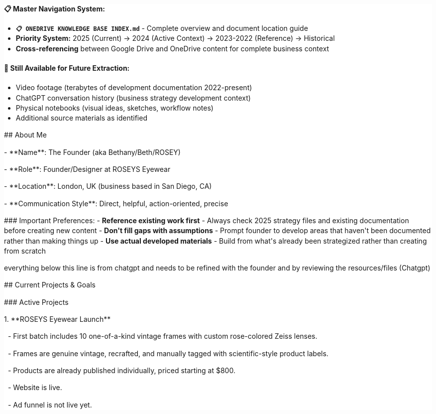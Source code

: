 #### 📋 **Master Navigation System:**
- **`📋 ONEDRIVE KNOWLEDGE BASE INDEX.md`** - Complete overview and document location guide
- **Priority System:** 2025 (Current) → 2024 (Active Context) → 2023-2022 (Reference) → Historical
- **Cross-referencing** between Google Drive and OneDrive content for complete business context

#### 🔄 **Still Available for Future Extraction:**
- Video footage (terabytes of development documentation 2022-present)
- ChatGPT conversation history (business strategy development context)  
- Physical notebooks (visual ideas, sketches, workflow notes)
- Additional source materials as identified 



\## About Me

\- \*\*Name\*\*: The Founder (aka Bethany/Beth/ROSEY)

\- \*\*Role\*\*: Founder/Designer at ROSEYS Eyewear

\- \*\*Location\*\*: London, UK (business based in San Diego, CA)

\- \*\*Communication Style\*\*: Direct, helpful, action-oriented, precise

\### Important Preferences:
\- **Reference existing work first** - Always check 2025 strategy files and existing documentation before creating new content
\- **Don't fill gaps with assumptions** - Prompt founder to develop areas that haven't been documented rather than making things up
\- **Use actual developed materials** - Build from what's already been strategized rather than creating from scratch





everything below this line is from chatgpt and needs to be refined with the founder and by reviewing the resources/files (Chatgpt)



\## Current Projects \& Goals





\### Active Projects



1\. \*\*ROSEYS Eyewear Launch\*\*

&nbsp;  - First batch includes 10 one-of-a-kind vintage frames with custom rose-colored Zeiss lenses.

&nbsp;  - Frames are genuine vintage, recrafted, and manually tagged with scientific-style product labels.

&nbsp;  - Products are already published individually, priced starting at $800.

&nbsp;  - Website is live.

&nbsp;  - Ad funnel is not live yet.
